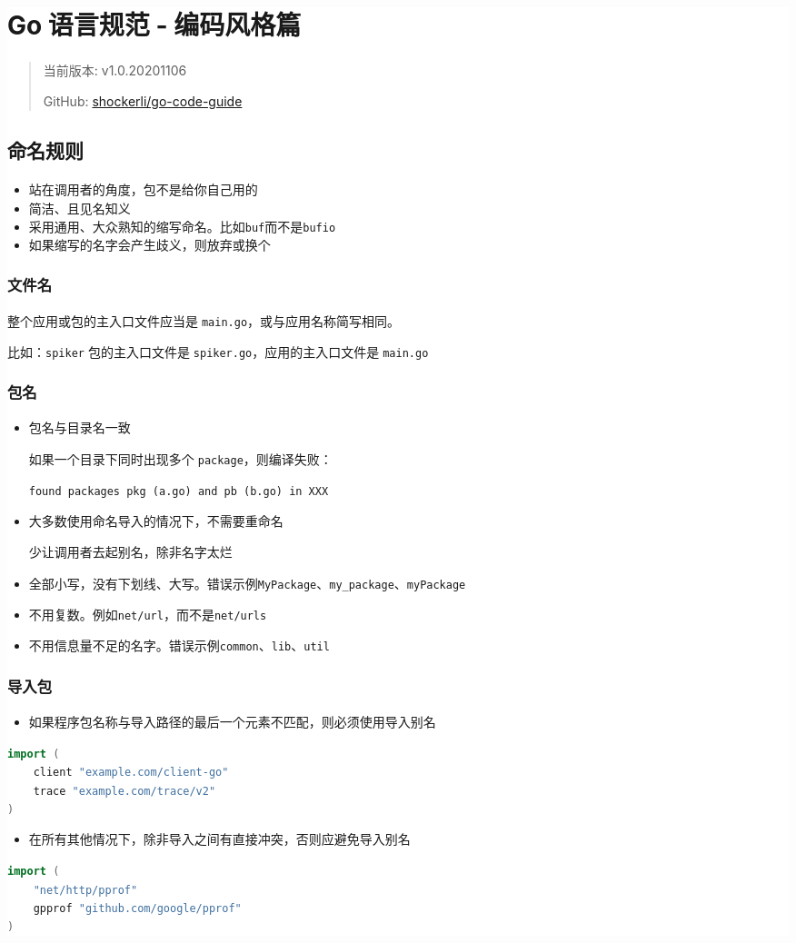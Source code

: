# Go 语言规范 - 编码风格篇
> 当前版本: v1.0.20201106
>
> GitHub: [shockerli/go-code-guide](https://github.com/shockerli/go-code-guide)

## 命名规则
- 站在调用者的角度，包不是给你自己用的
- 简洁、且见名知义
- 采用通用、大众熟知的缩写命名。比如`buf`而不是`bufio`
- 如果缩写的名字会产生歧义，则放弃或换个

### 文件名
整个应用或包的主入口文件应当是 `main.go`，或与应用名称简写相同。

比如：`spiker` 包的主入口文件是 `spiker.go`，应用的主入口文件是 `main.go`


### 包名
- 包名与目录名一致

    如果一个目录下同时出现多个 `package`，则编译失败：

    ```
    found packages pkg (a.go) and pb (b.go) in XXX
    ```

- 大多数使用命名导入的情况下，不需要重命名

    少让调用者去起别名，除非名字太烂

- 全部小写，没有下划线、大写。错误示例`MyPackage`、`my_package`、`myPackage`

- 不用复数。例如`net/url`，而不是`net/urls`

- 不用信息量不足的名字。错误示例`common`、`lib`、`util`


### 导入包
- 如果程序包名称与导入路径的最后一个元素不匹配，则必须使用导入别名

```go
import (
    client "example.com/client-go"
    trace "example.com/trace/v2"
)
```

- 在所有其他情况下，除非导入之间有直接冲突，否则应避免导入别名

```go
import (
    "net/http/pprof"
    gpprof "github.com/google/pprof"
)
```

